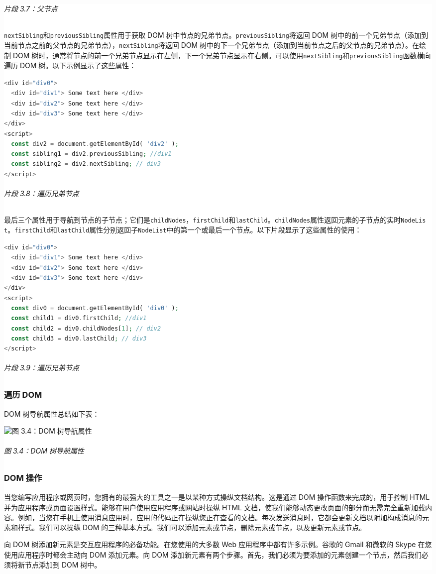 ###### 片段 3.7：父节点

`nextSibling`和`previousSibling`属性用于获取 DOM 树中节点的兄弟节点。`previousSibling`将返回 DOM 树中的前一个兄弟节点（添加到当前节点之前的父节点的兄弟节点），`nextSibling`将返回 DOM 树中的下一个兄弟节点（添加到当前节点之后的父节点的兄弟节点）。在绘制 DOM 树时，通常将节点的前一个兄弟节点显示在左侧，下一个兄弟节点显示在右侧。可以使用`nextSibling`和`previousSibling`函数横向遍历 DOM 树。以下示例显示了这些属性：

```php
<div id="div0">
  <div id="div1"> Some text here </div>
  <div id="div2"> Some text here </div>
  <div id="div3"> Some text here </div>
</div>
<script>
  const div2 = document.getElementById( 'div2' );
  const sibling1 = div2.previousSibling; //div1
  const sibling2 = div2.nextSibling; // div3
</script>
```

###### 片段 3.8：遍历兄弟节点

最后三个属性用于导航到节点的子节点；它们是`childNodes`，`firstChild`和`lastChild`。`childNodes`属性返回元素的子节点的实时`NodeList`。`firstChild`和`lastChild`属性分别返回子`NodeList`中的第一个或最后一个节点。以下片段显示了这些属性的使用：

```php
<div id="div0">
  <div id="div1"> Some text here </div>
  <div id="div2"> Some text here </div>
  <div id="div3"> Some text here </div>
</div>
<script>
  const div0 = document.getElementById( 'div0' );
  const child1 = div0.firstChild; //div1
  const child2 = div0.childNodes[1]; // div2
  const child3 = div0.lastChild; // div3
</script>
```

###### 片段 3.9：遍历兄弟节点

### 遍历 DOM

DOM 树导航属性总结如下表：

![图 3.4：DOM 树导航属性](img/Figure_3.4.jpg)

###### 图 3.4：DOM 树导航属性

### DOM 操作

当您编写应用程序或网页时，您拥有的最强大的工具之一是以某种方式操纵文档结构。这是通过 DOM 操作函数来完成的，用于控制 HTML 并为应用程序或页面设置样式。能够在用户使用应用程序或网站时操纵 HTML 文档，使我们能够动态更改页面的部分而无需完全重新加载内容。例如，当您在手机上使用消息应用时，应用的代码正在操纵您正在查看的文档。每次发送消息时，它都会更新文档以附加构成消息的元素和样式。我们可以操纵 DOM 的三种基本方式。我们可以添加元素或节点，删除元素或节点，以及更新元素或节点。

向 DOM 树添加新元素是交互应用程序的必备功能。在您使用的大多数 Web 应用程序中都有许多示例。谷歌的 Gmail 和微软的 Skype 在您使用应用程序时都会主动向 DOM 添加元素。向 DOM 添加新元素有两个步骤。首先，我们必须为要添加的元素创建一个节点，然后我们必须将新节点添加到 DOM 树中。
